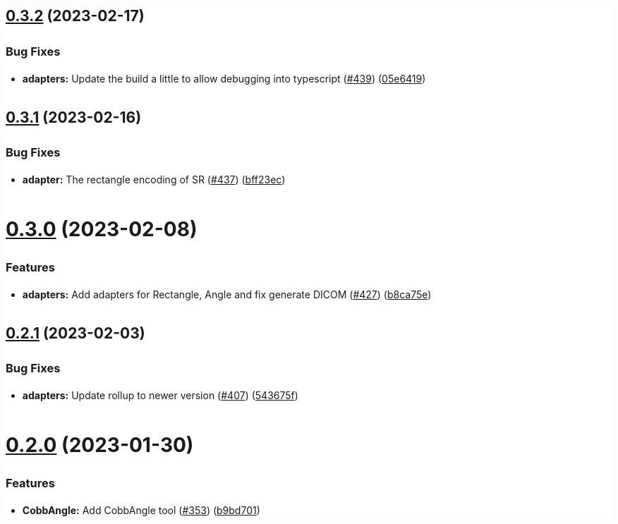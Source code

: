 ## [0.3.2](https://github.com/dcmjs-org/dcmjs/compare/@cornerstonejs/adapters@0.3.1...@cornerstonejs/adapters@0.3.2) (2023-02-17)

### Bug Fixes

-   **adapters:** Update the build a little to allow debugging into typescript ([#439](https://github.com/dcmjs-org/dcmjs/issues/439)) ([05e6419](https://github.com/dcmjs-org/dcmjs/commit/05e6419e1a6705f40c367ac4b52c3975f6fd25c6))

## [0.3.1](https://github.com/dcmjs-org/dcmjs/compare/@cornerstonejs/adapters@0.3.0...@cornerstonejs/adapters@0.3.1) (2023-02-16)

### Bug Fixes

-   **adapter:** The rectangle encoding of SR ([#437](https://github.com/dcmjs-org/dcmjs/issues/437)) ([bff23ec](https://github.com/dcmjs-org/dcmjs/commit/bff23ecfe551312a1339211ddb7838993514a377))

# [0.3.0](https://github.com/dcmjs-org/dcmjs/compare/@cornerstonejs/adapters@0.2.1...@cornerstonejs/adapters@0.3.0) (2023-02-08)

### Features

-   **adapters:** Add adapters for Rectangle, Angle and fix generate DICOM ([#427](https://github.com/dcmjs-org/dcmjs/issues/427)) ([b8ca75e](https://github.com/dcmjs-org/dcmjs/commit/b8ca75e6ba378f175bd987d07f094f44b41a46cf))

## [0.2.1](https://github.com/dcmjs-org/dcmjs/compare/@cornerstonejs/adapters@0.2.0...@cornerstonejs/adapters@0.2.1) (2023-02-03)

### Bug Fixes

-   **adapters:** Update rollup to newer version ([#407](https://github.com/dcmjs-org/dcmjs/issues/407)) ([543675f](https://github.com/dcmjs-org/dcmjs/commit/543675f1269f8b739764291b1c27b40470c48c63))

# [0.2.0](https://github.com/dcmjs-org/dcmjs/compare/@cornerstonejs/adapters@0.1.5...@cornerstonejs/adapters@0.2.0) (2023-01-30)

### Features

-   **CobbAngle:** Add CobbAngle tool ([#353](https://github.com/dcmjs-org/dcmjs/issues/353)) ([b9bd701](https://github.com/dcmjs-org/dcmjs/commit/b9bd701df41ae2b8b2afbcf1d092d7587f7b267a))
